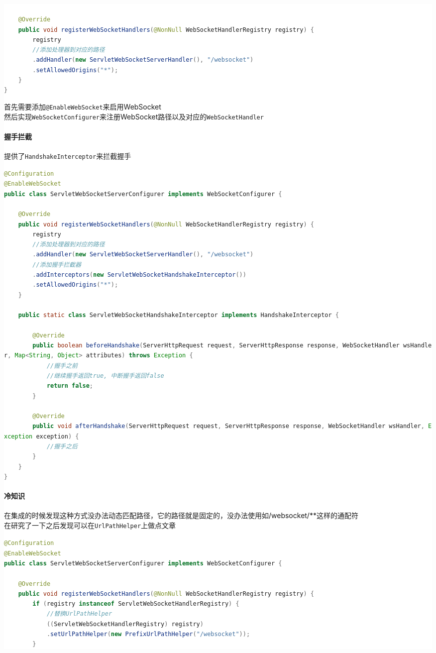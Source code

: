 ```java

    @Override
    public void registerWebSocketHandlers(@NonNull WebSocketHandlerRegistry registry) {
        registry
        //添加处理器到对应的路径
        .addHandler(new ServletWebSocketServerHandler(), "/websocket")
        .setAllowedOrigins("*");
    }
}
```
首先需要添加`@EnableWebSocket`来启用WebSocket<br />然后实现`WebSocketConfigurer`来注册WebSocket路径以及对应的`WebSocketHandler`
<a name="g90mU"></a>
#### 握手拦截
提供了`HandshakeInterceptor`来拦截握手
```java
@Configuration
@EnableWebSocket
public class ServletWebSocketServerConfigurer implements WebSocketConfigurer {

    @Override
    public void registerWebSocketHandlers(@NonNull WebSocketHandlerRegistry registry) {
        registry
        //添加处理器到对应的路径
        .addHandler(new ServletWebSocketServerHandler(), "/websocket")
        //添加握手拦截器
        .addInterceptors(new ServletWebSocketHandshakeInterceptor())
        .setAllowedOrigins("*");
    }

    public static class ServletWebSocketHandshakeInterceptor implements HandshakeInterceptor {

        @Override
        public boolean beforeHandshake(ServerHttpRequest request, ServerHttpResponse response, WebSocketHandler wsHandler, Map<String, Object> attributes) throws Exception {
            //握手之前
            //继续握手返回true, 中断握手返回false
            return false;
        }

        @Override
        public void afterHandshake(ServerHttpRequest request, ServerHttpResponse response, WebSocketHandler wsHandler, Exception exception) {
            //握手之后
        }
    }
}
```
<a name="zfWaQ"></a>
#### 冷知识
在集成的时候发现这种方式没办法动态匹配路径，它的路径就是固定的，没办法使用如/websocket/**这样的通配符<br />在研究了一下之后发现可以在`UrlPathHelper`上做点文章
```java
@Configuration
@EnableWebSocket
public class ServletWebSocketServerConfigurer implements WebSocketConfigurer {

    @Override
    public void registerWebSocketHandlers(@NonNull WebSocketHandlerRegistry registry) {
        if (registry instanceof ServletWebSocketHandlerRegistry) {
            //替换UrlPathHelper
            ((ServletWebSocketHandlerRegistry) registry)
            .setUrlPathHelper(new PrefixUrlPathHelper("/websocket"));
        }
```